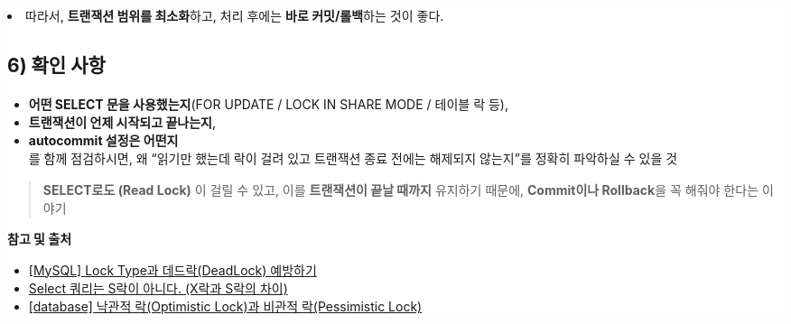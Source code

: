 <li>따라서, <strong>트랜잭션 범위를 최소화</strong>하고, 처리 후에는 <strong>바로 커밋/롤백</strong>하는 것이 좋다.</li>
</ul>
</li>
</ul>
<h2 id="6-확인-사항">6) 확인 사항</h2>
<ul>
<li><strong>어떤 SELECT 문을 사용했는지</strong>(FOR UPDATE / LOCK IN SHARE MODE / 테이블 락 등),  </li>
<li><strong>트랜잭션이 언제 시작되고 끝나는지</strong>,  </li>
<li><strong>autocommit 설정은 어떤지</strong><br />를 함께 점검하시면, 왜 “읽기만 했는데 락이 걸려 있고 트랜잭션 종료 전에는 해제되지 않는지”를 정확히 파악하실 수 있을 것</li>
</ul>
<blockquote>
<p><strong>SELECT로도 (Read Lock)</strong> 이 걸릴 수 있고, 이를 <strong>트랜잭션이 끝날 때까지</strong> 유지하기 때문에, <strong>Commit이나 Rollback</strong>을 꼭 해줘야 한다는 이야기</p>
</blockquote>
<p><strong>참고 및 출처</strong></p>
<ul>
<li><a href="https://nooblette.tistory.com/entry/MySQL-Lock-Type%EA%B3%BC-%EB%8D%B0%EB%93%9C%EB%9D%BDDeadLock-%EC%98%88%EB%B0%A9%ED%95%98%EA%B8%B0">[MySQL] Lock Type과 데드락(DeadLock) 예방하기</a></li>
<li><a href="https://velog.io/@soongjamm/Select-%EC%BF%BC%EB%A6%AC%EB%8A%94-S%EB%9D%BD%EC%9D%B4-%EC%95%84%EB%8B%88%EB%8B%A4.-X%EB%9D%BD%EA%B3%BC-S%EB%9D%BD%EC%9D%98-%EC%B0%A8%EC%9D%B4">Select 쿼리는 S락이 아니다. (X락과 S락의 차이)</a></li>
<li><a href="https://sabarada.tistory.com/175">[database] 낙관적 락(Optimistic Lock)과 비관적 락(Pessimistic Lock)</a></li>
</ul>
